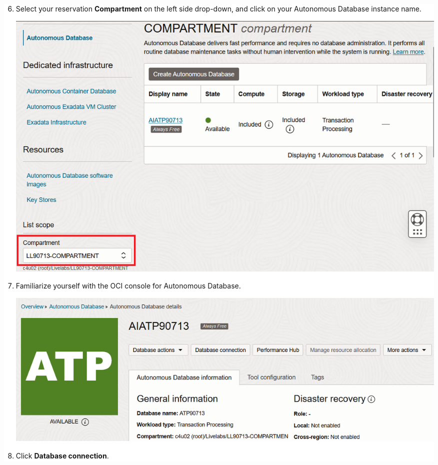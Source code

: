6. Select your reservation **Compartment** on the left side drop-down, and click on your Autonomous Database instance name.

    ![Image alt text](images/adb-instance.png " ")

7. Familiarize yourself with the OCI console for Autonomous Database.

    ![Image alt text](images/adb-console.png " ")

8. Click **Database connection**.
